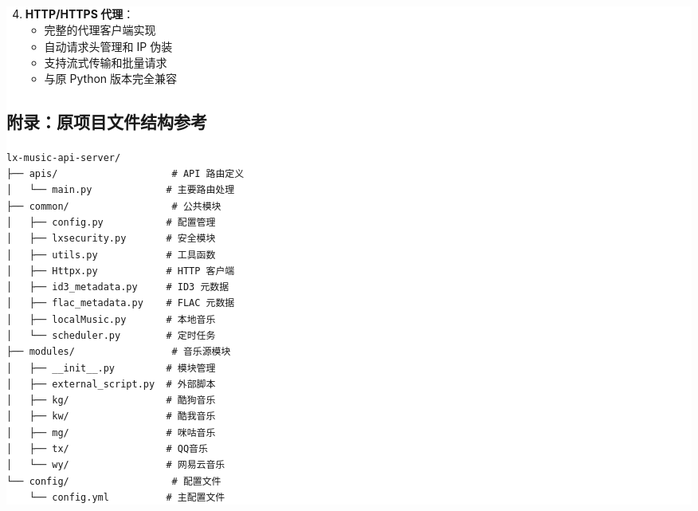4. **HTTP/HTTPS 代理**：
   - 完整的代理客户端实现
   - 自动请求头管理和 IP 伪装
   - 支持流式传输和批量请求
   - 与原 Python 版本完全兼容

## 附录：原项目文件结构参考

```
lx-music-api-server/
├── apis/                    # API 路由定义
│   └── main.py             # 主要路由处理
├── common/                  # 公共模块
│   ├── config.py           # 配置管理
│   ├── lxsecurity.py       # 安全模块
│   ├── utils.py            # 工具函数
│   ├── Httpx.py            # HTTP 客户端
│   ├── id3_metadata.py     # ID3 元数据
│   ├── flac_metadata.py    # FLAC 元数据
│   ├── localMusic.py       # 本地音乐
│   └── scheduler.py        # 定时任务
├── modules/                 # 音乐源模块
│   ├── __init__.py         # 模块管理
│   ├── external_script.py  # 外部脚本
│   ├── kg/                 # 酷狗音乐
│   ├── kw/                 # 酷我音乐
│   ├── mg/                 # 咪咕音乐
│   ├── tx/                 # QQ音乐
│   └── wy/                 # 网易云音乐
└── config/                  # 配置文件
    └── config.yml          # 主配置文件
```